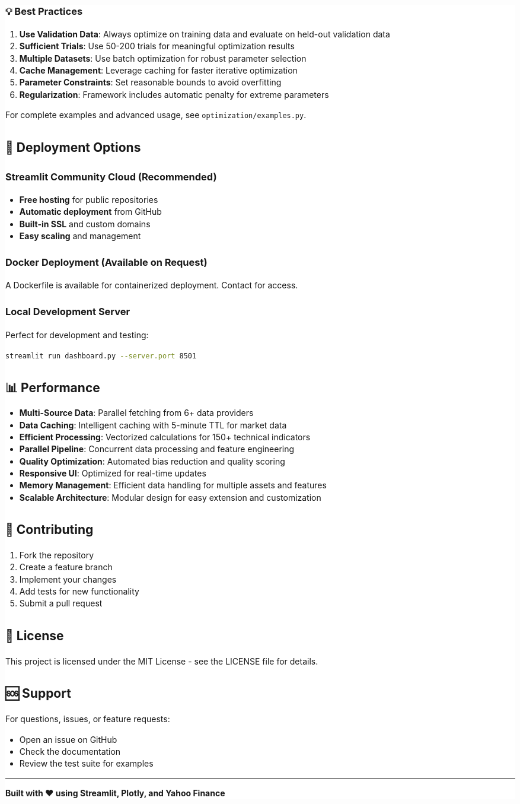 ### 💡 Best Practices

1. **Use Validation Data**: Always optimize on training data and evaluate on held-out validation data
2. **Sufficient Trials**: Use 50-200 trials for meaningful optimization results  
3. **Multiple Datasets**: Use batch optimization for robust parameter selection
4. **Cache Management**: Leverage caching for faster iterative optimization
5. **Parameter Constraints**: Set reasonable bounds to avoid overfitting
6. **Regularization**: Framework includes automatic penalty for extreme parameters

For complete examples and advanced usage, see `optimization/examples.py`.

## 🚀 Deployment Options

### Streamlit Community Cloud (Recommended)
- **Free hosting** for public repositories
- **Automatic deployment** from GitHub
- **Built-in SSL** and custom domains
- **Easy scaling** and management

### Docker Deployment (Available on Request)
A Dockerfile is available for containerized deployment. Contact for access.

### Local Development Server
Perfect for development and testing:
```bash
streamlit run dashboard.py --server.port 8501
```

## 📊 Performance

- **Multi-Source Data**: Parallel fetching from 6+ data providers
- **Data Caching**: Intelligent caching with 5-minute TTL for market data
- **Efficient Processing**: Vectorized calculations for 150+ technical indicators
- **Parallel Pipeline**: Concurrent data processing and feature engineering
- **Quality Optimization**: Automated bias reduction and quality scoring
- **Responsive UI**: Optimized for real-time updates
- **Memory Management**: Efficient data handling for multiple assets and features
- **Scalable Architecture**: Modular design for easy extension and customization

## 🤝 Contributing

1. Fork the repository
2. Create a feature branch
3. Implement your changes
4. Add tests for new functionality
5. Submit a pull request

## 📄 License

This project is licensed under the MIT License - see the LICENSE file for details.

## 🆘 Support

For questions, issues, or feature requests:
- Open an issue on GitHub
- Check the documentation
- Review the test suite for examples

---

**Built with ❤️ using Streamlit, Plotly, and Yahoo Finance**